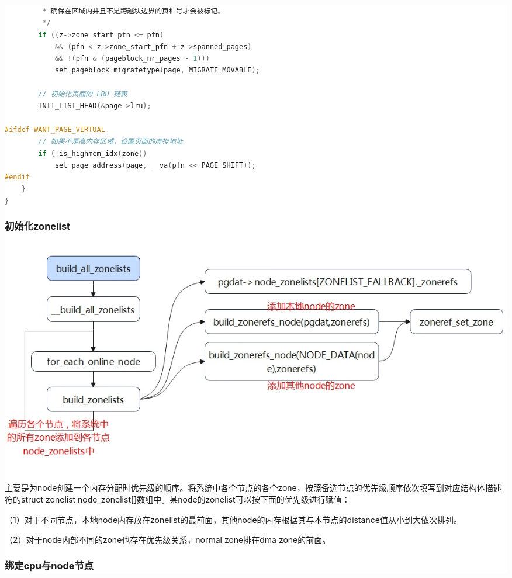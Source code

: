 ```c
		 * 确保在区域内并且不是跨越块边界的页框号才会被标记。
		 */
		if ((z->zone_start_pfn <= pfn)
		    && (pfn < z->zone_start_pfn + z->spanned_pages)
		    && !(pfn & (pageblock_nr_pages - 1)))
			set_pageblock_migratetype(page, MIGRATE_MOVABLE);

		// 初始化页面的 LRU 链表
		INIT_LIST_HEAD(&page->lru);

#ifdef WANT_PAGE_VIRTUAL
		// 如果不是高内存区域，设置页面的虚拟地址
		if (!is_highmem_idx(zone))
			set_page_address(page, __va(pfn << PAGE_SHIFT));
#endif
	}
}
```

### 初始化zonelist

![Alt text](../image/build_all_zonelists.png)

主要是为node创建一个内存分配时优先级的顺序。将系统中各个节点的各个zone，按照备选节点的优先级顺序依次填写到对应结构体描述符的struct zonelist node_zonelist[]数组中。某node的zonelist可以按下面的优先级进行赋值：

（1）对于不同节点，本地node内存放在zonelist的最前面，其他node的内存根据其与本节点的distance值从小到大依次排列。

（2）对于node内部不同的zone也存在优先级关系，normal zone排在dma zone的前面。

### 绑定cpu与node节点
